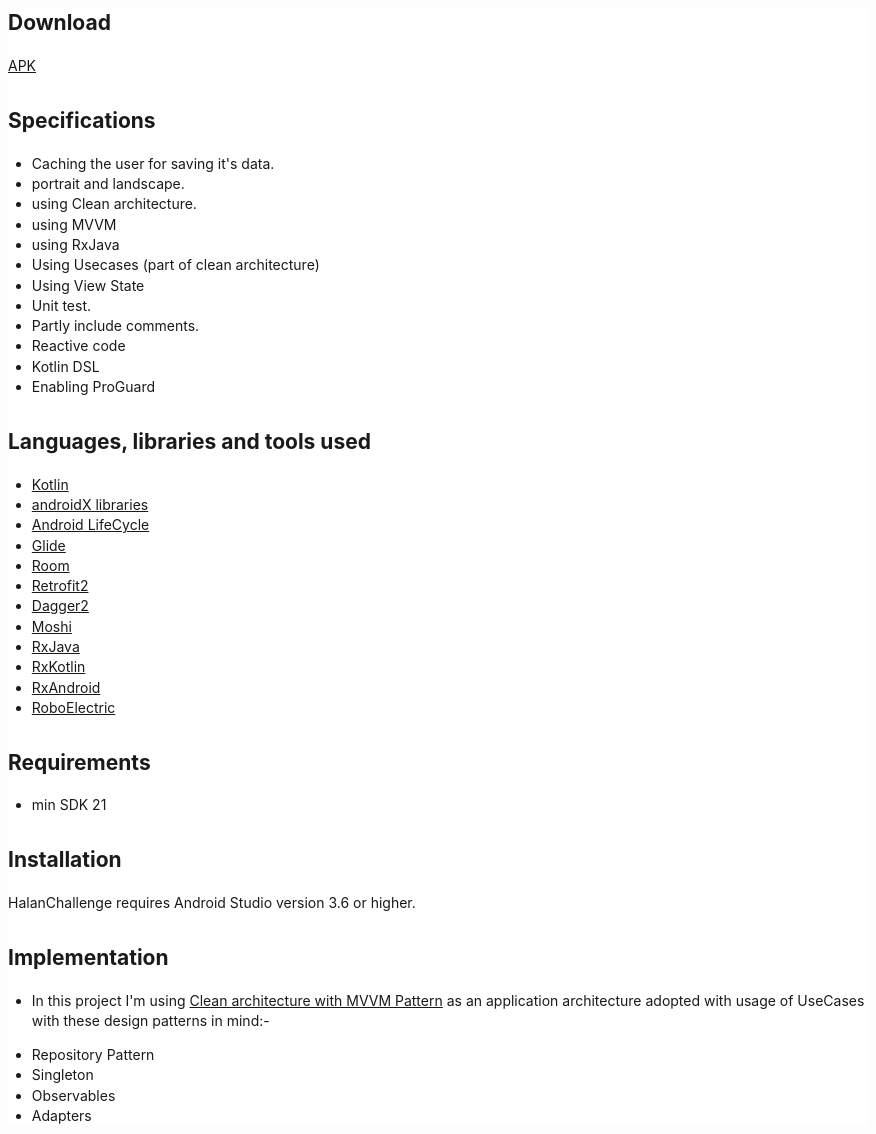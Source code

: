 ## Download
[APK](https://github.com/MosaabAhmedMohamed/El-Menus_Challenge/blob/master/El-menus_challenge.apk)


## Specifications
- Caching the user for saving it's data.
- portrait and landscape.
- using Clean architecture.
- using MVVM
- using RxJava
- Using Usecases (part of clean architecture)
- Using View State
- Unit test.
- Partly include comments.
- Reactive code
- Kotlin DSL
- Enabling ProGuard

## Languages, libraries and tools used

 * [Kotlin](https://kotlinlang.org/)
 * [androidX libraries](https://developer.android.com/jetpack/androidx)
 * [Android LifeCycle](https://developer.android.com/topic/libraries/architecture)
 * [Glide](https://github.com/bumptech/glide)
 * [Room](https://developer.android.com/jetpack/androidx/releases/room)
 * [Retrofit2](https://github.com/square/retrofit)
 * [Dagger2](https://dagger.dev/)
 * [Moshi](https://github.com/square/moshi)
 * [RxJava](https://github.com/ReactiveX/RxJava)
 * [RxKotlin](https://github.com/ReactiveX/RxKotlin)
 * [RxAndroid](https://github.com/ReactiveX/RxAndroid)
 * [RoboElectric](http://robolectric.org/)
 
 
## Requirements
- min SDK 21

## Installation
HalanChallenge requires Android Studio version 3.6 or higher.

## Implementation

* In this project I'm using [Clean architecture with MVVM Pattern](https://developer.android.com/jetpack/docs/guide)
as an application architecture adopted with usage of UseCases with these design patterns in mind:-
- Repository Pattern
- Singleton
- Observables
- Adapters

